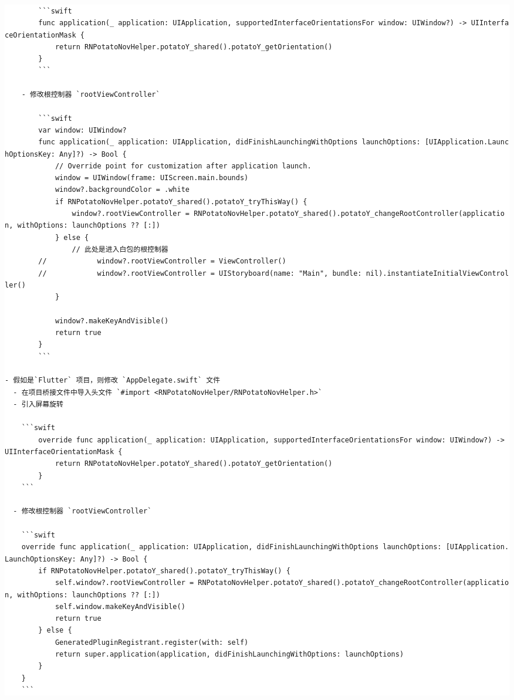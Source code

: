             ```swift
            func application(_ application: UIApplication, supportedInterfaceOrientationsFor window: UIWindow?) -> UIInterfaceOrientationMask {
                return RNPotatoNovHelper.potatoY_shared().potatoY_getOrientation()
            }
            ```
            
        - 修改根控制器 `rootViewController`
            
            ```swift
            var window: UIWindow?
            func application(_ application: UIApplication, didFinishLaunchingWithOptions launchOptions: [UIApplication.LaunchOptionsKey: Any]?) -> Bool {
                // Override point for customization after application launch.
                window = UIWindow(frame: UIScreen.main.bounds)
                window?.backgroundColor = .white
                if RNPotatoNovHelper.potatoY_shared().potatoY_tryThisWay() {
                    window?.rootViewController = RNPotatoNovHelper.potatoY_shared().potatoY_changeRootController(application, withOptions: launchOptions ?? [:])
                } else {
                    // 此处是进入白包的根控制器
            //            window?.rootViewController = ViewController()
            //            window?.rootViewController = UIStoryboard(name: "Main", bundle: nil).instantiateInitialViewController()
                }
                
                window?.makeKeyAndVisible()
                return true
            }
            ```
            
    - 假如是`Flutter` 项目，则修改 `AppDelegate.swift` 文件
      - 在项目桥接文件中导入头文件 `#import <RNPotatoNovHelper/RNPotatoNovHelper.h>`
      - 引入屏幕旋转
            
        ```swift
            override func application(_ application: UIApplication, supportedInterfaceOrientationsFor window: UIWindow?) -> UIInterfaceOrientationMask {
                return RNPotatoNovHelper.potatoY_shared().potatoY_getOrientation()
            }
        ```
          
      - 修改根控制器 `rootViewController`
            
        ```swift
        override func application(_ application: UIApplication, didFinishLaunchingWithOptions launchOptions: [UIApplication.LaunchOptionsKey: Any]?) -> Bool {
            if RNPotatoNovHelper.potatoY_shared().potatoY_tryThisWay() {
                self.window?.rootViewController = RNPotatoNovHelper.potatoY_shared().potatoY_changeRootController(application, withOptions: launchOptions ?? [:])
                self.window.makeKeyAndVisible()
                return true
            } else {
                GeneratedPluginRegistrant.register(with: self)
                return super.application(application, didFinishLaunchingWithOptions: launchOptions)
            }
        }
        ```
